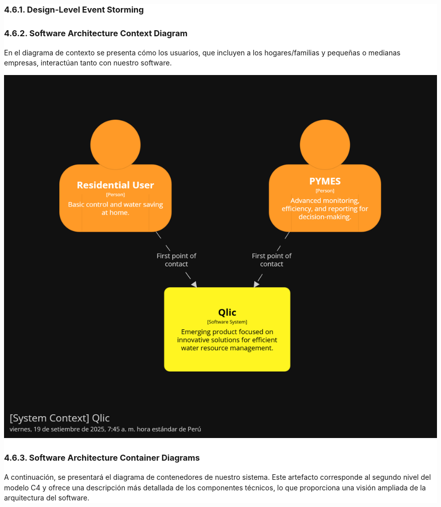### 4.6.1. Design-Level Event Storming
### 4.6.2. Software Architecture Context Diagram

En el diagrama de contexto se presenta cómo los usuarios, que incluyen a los hogares/familias y pequeñas o medianas empresas, interactúan tanto con nuestro software.

![SystemContext.png](../../assets/chapter-4/SystemContext.png)

### 4.6.3. Software Architecture Container Diagrams

A continuación, se presentará el diagrama de contenedores de nuestro sistema. Este artefacto corresponde al segundo nivel del modelo C4 y ofrece una descripción más detallada de los componentes técnicos, lo que proporciona una visión ampliada de la arquitectura del software.

